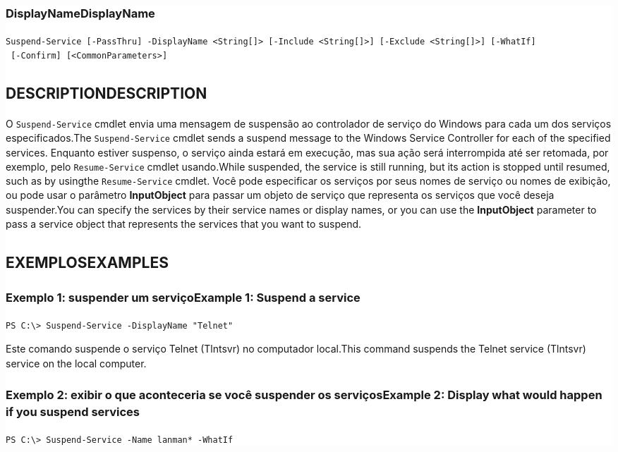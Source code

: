 ### <span data-ttu-id="e4a73-109">DisplayName</span><span class="sxs-lookup"><span data-stu-id="e4a73-109">DisplayName</span></span>

```
Suspend-Service [-PassThru] -DisplayName <String[]> [-Include <String[]>] [-Exclude <String[]>] [-WhatIf]
 [-Confirm] [<CommonParameters>]
```

## <span data-ttu-id="e4a73-110">DESCRIPTION</span><span class="sxs-lookup"><span data-stu-id="e4a73-110">DESCRIPTION</span></span>

<span data-ttu-id="e4a73-111">O `Suspend-Service` cmdlet envia uma mensagem de suspensão ao controlador de serviço do Windows para cada um dos serviços especificados.</span><span class="sxs-lookup"><span data-stu-id="e4a73-111">The `Suspend-Service` cmdlet sends a suspend message to the Windows Service Controller for each of the specified services.</span></span> <span data-ttu-id="e4a73-112">Enquanto estiver suspenso, o serviço ainda estará em execução, mas sua ação será interrompida até ser retomada, por exemplo, pelo `Resume-Service` cmdlet usando.</span><span class="sxs-lookup"><span data-stu-id="e4a73-112">While suspended, the service is still running, but its action is stopped until resumed, such as by usingthe `Resume-Service` cmdlet.</span></span> <span data-ttu-id="e4a73-113">Você pode especificar os serviços por seus nomes de serviço ou nomes de exibição, ou pode usar o parâmetro **InputObject** para passar um objeto de serviço que representa os serviços que você deseja suspender.</span><span class="sxs-lookup"><span data-stu-id="e4a73-113">You can specify the services by their service names or display names, or you can use the **InputObject** parameter to pass a service object that represents the services that you want to suspend.</span></span>

## <span data-ttu-id="e4a73-114">EXEMPLOS</span><span class="sxs-lookup"><span data-stu-id="e4a73-114">EXAMPLES</span></span>

### <span data-ttu-id="e4a73-115">Exemplo 1: suspender um serviço</span><span class="sxs-lookup"><span data-stu-id="e4a73-115">Example 1: Suspend a service</span></span>

```
PS C:\> Suspend-Service -DisplayName "Telnet"
```

<span data-ttu-id="e4a73-116">Este comando suspende o serviço Telnet (Tlntsvr) no computador local.</span><span class="sxs-lookup"><span data-stu-id="e4a73-116">This command suspends the Telnet service (Tlntsvr) service on the local computer.</span></span>

### <span data-ttu-id="e4a73-117">Exemplo 2: exibir o que aconteceria se você suspender os serviços</span><span class="sxs-lookup"><span data-stu-id="e4a73-117">Example 2: Display what would happen if you suspend services</span></span>

```
PS C:\> Suspend-Service -Name lanman* -WhatIf
```
